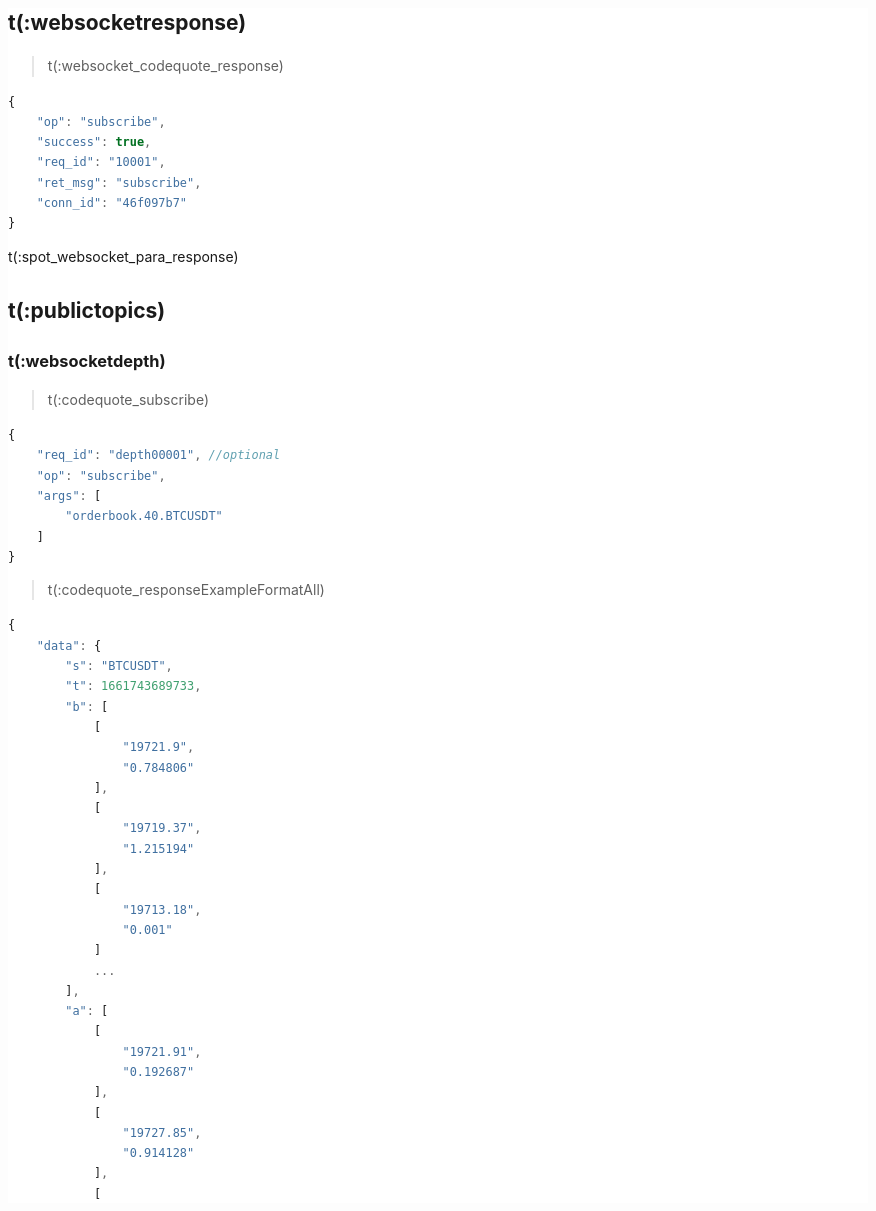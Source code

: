 ## t(:websocketresponse)
> t(:websocket_codequote_response)

```javascript
{
    "op": "subscribe",
    "success": true,
    "req_id": "10001",
    "ret_msg": "subscribe",
    "conn_id": "46f097b7"
}
```

t(:spot_websocket_para_response)

## t(:publictopics)
### t(:websocketdepth)
> t(:codequote_subscribe)

```javascript
{
    "req_id": "depth00001", //optional
    "op": "subscribe",
    "args": [
        "orderbook.40.BTCUSDT"
    ]
}
```

```python--pybit

```

> t(:codequote_responseExampleFormatAll)

```javascript
{
    "data": {
        "s": "BTCUSDT",
        "t": 1661743689733,
        "b": [
            [
                "19721.9",
                "0.784806"
            ],
            [
                "19719.37",
                "1.215194"
            ],
            [
                "19713.18",
                "0.001"
            ]
            ...
        ],
        "a": [
            [
                "19721.91",
                "0.192687"
            ],
            [
                "19727.85",
                "0.914128"
            ],
            [
```